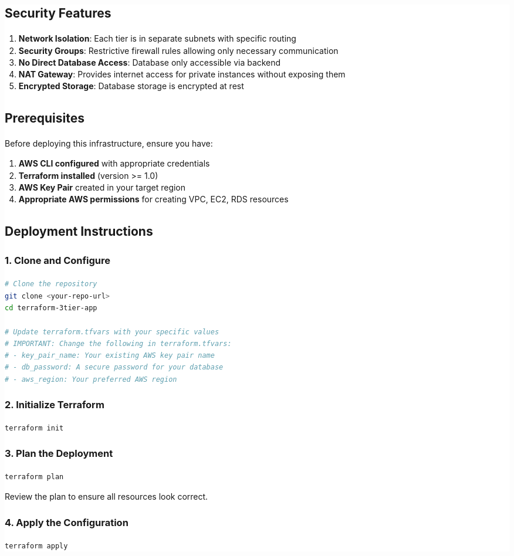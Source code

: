 ## Security Features

1. **Network Isolation**: Each tier is in separate subnets with specific routing
2. **Security Groups**: Restrictive firewall rules allowing only necessary communication
3. **No Direct Database Access**: Database only accessible via backend
4. **NAT Gateway**: Provides internet access for private instances without exposing them
5. **Encrypted Storage**: Database storage is encrypted at rest

## Prerequisites

Before deploying this infrastructure, ensure you have:

1. **AWS CLI configured** with appropriate credentials
2. **Terraform installed** (version >= 1.0)
3. **AWS Key Pair** created in your target region
4. **Appropriate AWS permissions** for creating VPC, EC2, RDS resources

## Deployment Instructions

### 1. Clone and Configure

```bash
# Clone the repository
git clone <your-repo-url>
cd terraform-3tier-app

# Update terraform.tfvars with your specific values
# IMPORTANT: Change the following in terraform.tfvars:
# - key_pair_name: Your existing AWS key pair name
# - db_password: A secure password for your database
# - aws_region: Your preferred AWS region
```

### 2. Initialize Terraform

```bash
terraform init
```

### 3. Plan the Deployment

```bash
terraform plan
```

Review the plan to ensure all resources look correct.

### 4. Apply the Configuration

```bash
terraform apply
```

